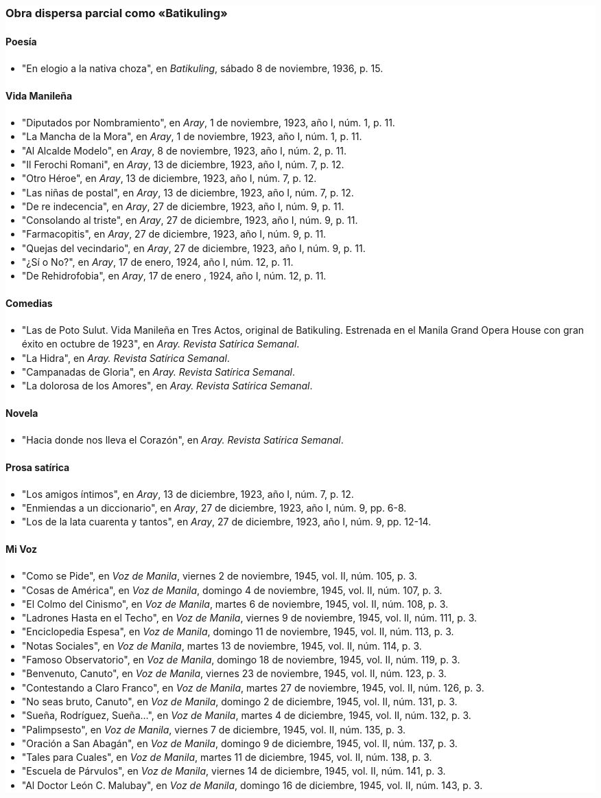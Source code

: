 ### Obra dispersa parcial como «Batikuling»

#### Poesía

- "En elogio a la nativa choza", en *Batikuling*, sábado 8 de noviembre, 1936, p. 15.

#### Vida Manileña

- "Diputados por Nombramiento", en *Aray*, 1 de noviembre, 1923, año I, núm. 1, p. 11.
- "La Mancha de la Mora", en *Aray*, 1 de noviembre, 1923, año I, núm. 1, p. 11.
- "Al Alcalde Modelo", en *Aray*, 8 de noviembre, 1923, año I, núm. 2, p. 11.
- "Il Ferochi Romani", en *Aray*, 13 de diciembre, 1923, año I, núm. 7, p. 12.
- "Otro Héroe", en *Aray*, 13 de diciembre, 1923, año I, núm. 7, p. 12.
- "Las niñas de postal", en *Aray*, 13 de diciembre, 1923, año I, núm. 7, p. 12.
- "De re indecencia", en *Aray*, 27 de diciembre, 1923, año I, núm. 9, p. 11.
- "Consolando al triste", en *Aray*, 27 de diciembre, 1923, año I, núm. 9, p. 11.
- "Farmacopitis", en *Aray*, 27 de diciembre, 1923, año I, núm. 9, p. 11.
- "Quejas del vecindario", en *Aray*, 27 de diciembre, 1923, año I, núm. 9, p. 11.
- "¿Sí o No?", en *Aray*, 17 de enero, 1924, año I, núm. 12, p. 11.
- "De Rehidrofobia", en *Aray*, 17 de enero , 1924, año I, núm. 12, p. 11.

#### Comedias

- "Las de Poto Sulut. Vida Manileña en Tres Actos, original de Batikuling. Estrenada en el Manila Grand Opera House con gran éxito en octubre de 1923", en *Aray. Revista Satírica Semanal*.
- "La Hidra", en *Aray. Revista Satírica Semanal*.
- "Campanadas de Gloria", en *Aray. Revista Satírica Semanal*.
- "La dolorosa de los Amores", en *Aray. Revista Satírica Semanal*.

#### Novela

- "Hacia donde nos lleva el Corazón", en *Aray. Revista Satírica Semanal*.

#### Prosa satírica

- "Los amigos íntimos", en *Aray*, 13 de diciembre, 1923, año I, núm. 7, p. 12.
- "Enmiendas a un diccionario", en *Aray*, 27 de diciembre, 1923, año I, núm. 9, pp. 6-8.
- "Los de la lata cuarenta y tantos", en *Aray*, 27 de diciembre, 1923, año I, núm. 9, pp. 12-14.

#### Mi Voz

- "Como se Pide", en *Voz de Manila*, viernes 2 de noviembre, 1945, vol. II, núm. 105, p. 3.
- "Cosas de América", en *Voz de Manila*, domingo 4 de noviembre, 1945, vol. II, núm. 107, p. 3.
- "El Colmo del Cinismo", en *Voz de Manila*, martes 6 de noviembre, 1945, vol. II, núm. 108, p. 3.
- "Ladrones Hasta en el Techo", en *Voz de Manila*, viernes 9 de noviembre, 1945, vol. II, núm. 111, p. 3.
- "Enciclopedia Espesa", en *Voz de Manila*, domingo 11 de noviembre, 1945, vol. II, núm. 113, p. 3.
- "Notas Sociales", en *Voz de Manila*, martes 13 de noviembre, 1945, vol. II, núm. 114, p. 3.
- "Famoso Observatorio", en *Voz de Manila*, domingo 18 de noviembre, 1945, vol. II, núm. 119, p. 3.
- "Benvenuto, Canuto", en *Voz de Manila*, viernes 23 de noviembre, 1945, vol. II, núm. 123, p. 3.
- "Contestando a Claro Franco", en *Voz de Manila*, martes 27 de noviembre, 1945, vol. II, núm. 126, p. 3.
- "No seas bruto, Canuto", en *Voz de Manila*, domingo 2 de diciembre, 1945, vol. II, núm. 131, p. 3.
- "Sueña, Rodríguez, Sueña...", en *Voz de Manila*, martes 4 de diciembre, 1945, vol. II, núm. 132, p. 3.
- "Palimpsesto", en *Voz de Manila*, viernes 7 de diciembre, 1945, vol. II, núm. 135, p. 3.
- "Oración a San Abagán", en *Voz de Manila*, domingo 9 de diciembre, 1945, vol. II, núm. 137, p. 3.
- "Tales para Cuales", en *Voz de Manila*, martes 11 de diciembre, 1945, vol. II, núm. 138, p. 3.
- "Escuela de Párvulos", en *Voz de Manila*, viernes 14 de diciembre, 1945, vol. II, núm. 141, p. 3.
- "Al Doctor León C. Malubay", en *Voz de Manila*, domingo 16 de diciembre, 1945, vol. II, núm. 143, p. 3.